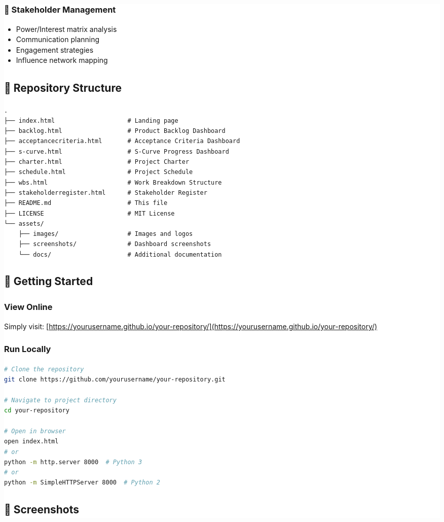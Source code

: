 ### 👥 Stakeholder Management
- Power/Interest matrix analysis
- Communication planning
- Engagement strategies
- Influence network mapping

## 📁 Repository Structure

```
.
├── index.html                    # Landing page
├── backlog.html                  # Product Backlog Dashboard
├── acceptancecriteria.html       # Acceptance Criteria Dashboard
├── s-curve.html                  # S-Curve Progress Dashboard
├── charter.html                  # Project Charter
├── schedule.html                 # Project Schedule
├── wbs.html                      # Work Breakdown Structure
├── stakeholderregister.html      # Stakeholder Register
├── README.md                     # This file
├── LICENSE                       # MIT License
└── assets/
    ├── images/                   # Images and logos
    ├── screenshots/              # Dashboard screenshots
    └── docs/                     # Additional documentation
```

## 🚀 Getting Started

### View Online
Simply visit: [https://yourusername.github.io/your-repository/](https://yourusername.github.io/your-repository/)

### Run Locally
```bash
# Clone the repository
git clone https://github.com/yourusername/your-repository.git

# Navigate to project directory
cd your-repository

# Open in browser
open index.html
# or
python -m http.server 8000  # Python 3
# or
python -m SimpleHTTPServer 8000  # Python 2
```

## 📱 Screenshots
